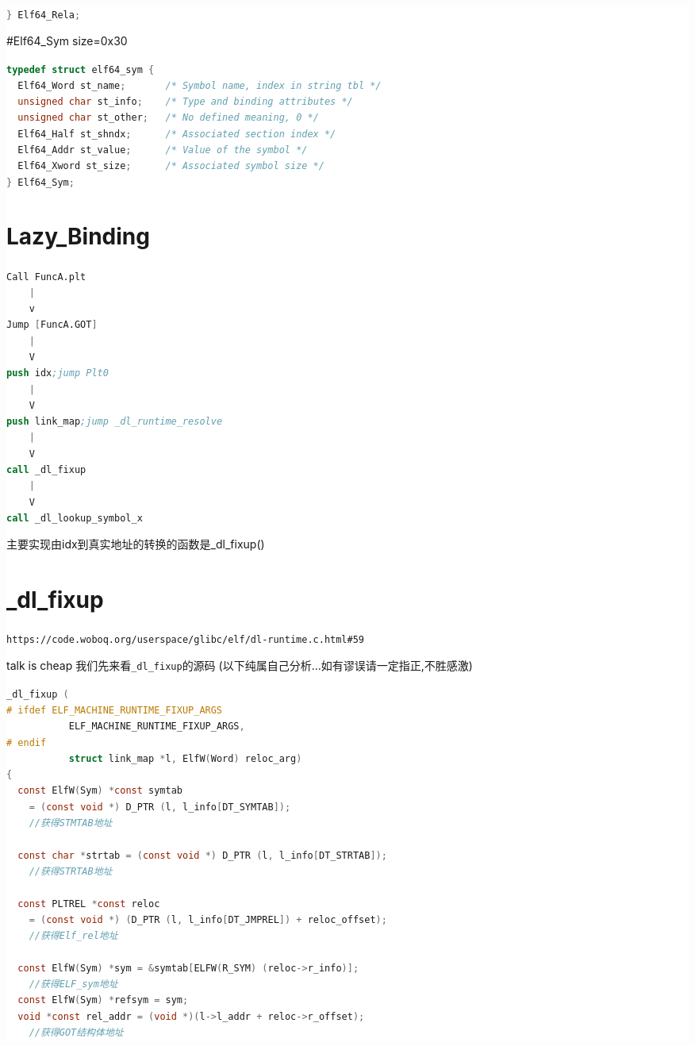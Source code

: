 ```c
} Elf64_Rela;
```
#Elf64_Sym size=0x30
```c
typedef struct elf64_sym {
  Elf64_Word st_name;		/* Symbol name, index in string tbl */
  unsigned char	st_info;	/* Type and binding attributes */
  unsigned char	st_other;	/* No defined meaning, 0 */
  Elf64_Half st_shndx;		/* Associated section index */
  Elf64_Addr st_value;		/* Value of the symbol */
  Elf64_Xword st_size;		/* Associated symbol size */
} Elf64_Sym;
```
# Lazy_Binding
```s
Call FuncA.plt
    |
    v
Jump [FuncA.GOT]
    |
    V
push idx;jump Plt0
    |
    V
push link_map;jump _dl_runtime_resolve
    |
    V
call _dl_fixup
    |
    V
call _dl_lookup_symbol_x
```
主要实现由idx到真实地址的转换的函数是_dl_fixup()
# _dl_fixup
`https://code.woboq.org/userspace/glibc/elf/dl-runtime.c.html#59`

talk is cheap 我们先来看`_dl_fixup`的源码
(以下纯属自己分析...如有谬误请一定指正,不胜感激)
```c
_dl_fixup (
# ifdef ELF_MACHINE_RUNTIME_FIXUP_ARGS
           ELF_MACHINE_RUNTIME_FIXUP_ARGS,
# endif
           struct link_map *l, ElfW(Word) reloc_arg)
{
  const ElfW(Sym) *const symtab
    = (const void *) D_PTR (l, l_info[DT_SYMTAB]);
    //获得STMTAB地址

  const char *strtab = (const void *) D_PTR (l, l_info[DT_STRTAB]);
    //获得STRTAB地址

  const PLTREL *const reloc
    = (const void *) (D_PTR (l, l_info[DT_JMPREL]) + reloc_offset);
    //获得Elf_rel地址

  const ElfW(Sym) *sym = &symtab[ELFW(R_SYM) (reloc->r_info)];
    //获得ELF_sym地址
  const ElfW(Sym) *refsym = sym;
  void *const rel_addr = (void *)(l->l_addr + reloc->r_offset);
    //获得GOT结构体地址
```

[1]: https://www.youtube.com/watch?v=wsIvqd9YqTI
[2]: https://github.com/n132/banana/blob/master/Pwn/papers/dl_resolver.pdf
[3]: https://github.com/n132/Watermalon/blob/master/2k19/baby2/baby2